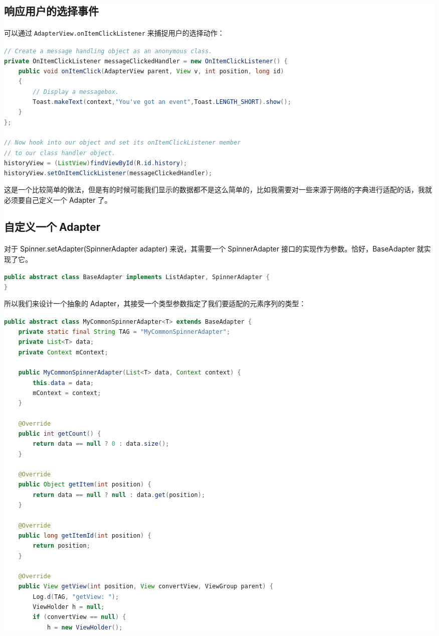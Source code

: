 ## 响应用户的选择事件

可以通过 `AdapterView.onItemClickListener` 来捕捉用户的选择动作：

```java
// Create a message handling object as an anonymous class.
private OnItemClickListener messageClickedHandler = new OnItemClickListener() {
    public void onItemClick(AdapterView parent, View v, int position, long id)
    {
        // Display a messagebox.
        Toast.makeText(context,"You've got an event",Toast.LENGTH_SHORT).show();
    }
};

// Now hook into our object and set its onItemClickListener member
// to our class handler object.
historyView = (ListView)findViewById(R.id.history);
historyView.setOnItemClickListener(messageClickedHandler);
```

这是一个比较简单的做法，但是有的时候可能我们显示的数据都不是这么简单的，比如我需要对一些来源于网络的字典进行适配的话，我就必须要自己定义一个 Adapter 了。

## 自定义一个 Adapter

对于 Spinner.setAdapter(SpinnerAdapter adapter) 来说，其需要一个 SpinnerAdapter 接口的实现作为参数。恰好，BaseAdapter 就实现了它。

```java
public abstract class BaseAdapter implements ListAdapter, SpinnerAdapter {
}
```

所以我们来设计一个抽象的 Adapter，其接受一个类型参数指定了我们要适配的元素序列的类型：

```java
public abstract class MyCommonSpinnerAdapter<T> extends BaseAdapter {
    private static final String TAG = "MyCommonSpinnerAdapter";
    private List<T> data;
    private Context mContext;

    public MyCommonSpinnerAdapter(List<T> data, Context context) {
        this.data = data;
        mContext = context;
    }

    @Override
    public int getCount() {
        return data == null ? 0 : data.size();
    }

    @Override
    public Object getItem(int position) {
        return data == null ? null : data.get(position);
    }

    @Override
    public long getItemId(int position) {
        return position;
    }

    @Override
    public View getView(int position, View convertView, ViewGroup parent) {
        Log.d(TAG, "getView: ");
        ViewHolder h = null;
        if (convertView == null) {
            h = new ViewHolder();
```